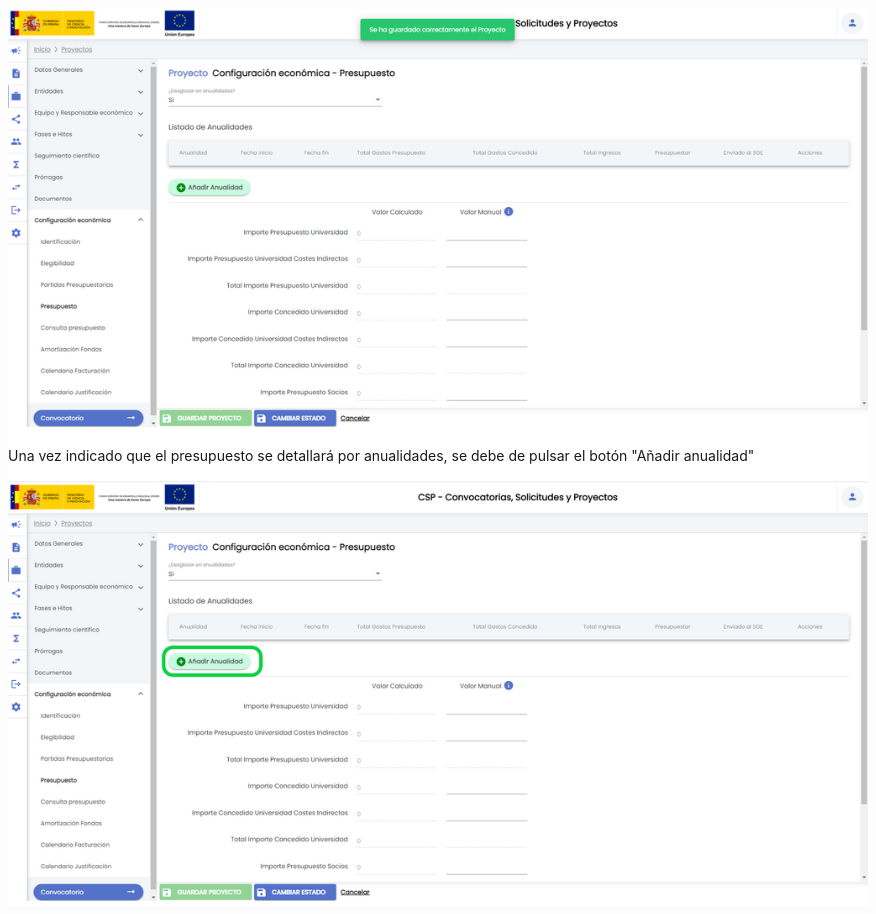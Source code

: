   


![](/attachments/597852265/597858078.png)

  


Una vez indicado que el presupuesto se detallará por anualidades, se debe de pulsar el botón "Añadir anualidad"

![](/attachments/597852265/597858076.png)

